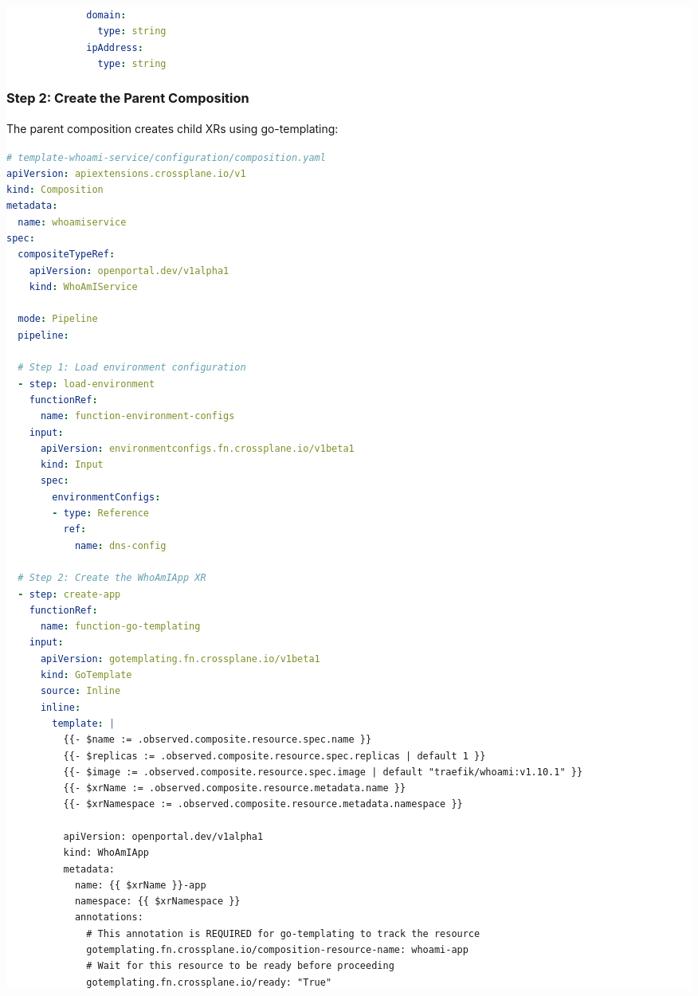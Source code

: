 ```yaml
              domain:
                type: string
              ipAddress:
                type: string
```

### Step 2: Create the Parent Composition

The parent composition creates child XRs using go-templating:

```yaml
# template-whoami-service/configuration/composition.yaml
apiVersion: apiextensions.crossplane.io/v1
kind: Composition
metadata:
  name: whoamiservice
spec:
  compositeTypeRef:
    apiVersion: openportal.dev/v1alpha1
    kind: WhoAmIService
  
  mode: Pipeline
  pipeline:
  
  # Step 1: Load environment configuration
  - step: load-environment
    functionRef:
      name: function-environment-configs
    input:
      apiVersion: environmentconfigs.fn.crossplane.io/v1beta1
      kind: Input
      spec:
        environmentConfigs:
        - type: Reference
          ref:
            name: dns-config
  
  # Step 2: Create the WhoAmIApp XR
  - step: create-app
    functionRef:
      name: function-go-templating
    input:
      apiVersion: gotemplating.fn.crossplane.io/v1beta1
      kind: GoTemplate
      source: Inline
      inline:
        template: |
          {{- $name := .observed.composite.resource.spec.name }}
          {{- $replicas := .observed.composite.resource.spec.replicas | default 1 }}
          {{- $image := .observed.composite.resource.spec.image | default "traefik/whoami:v1.10.1" }}
          {{- $xrName := .observed.composite.resource.metadata.name }}
          {{- $xrNamespace := .observed.composite.resource.metadata.namespace }}
          
          apiVersion: openportal.dev/v1alpha1
          kind: WhoAmIApp
          metadata:
            name: {{ $xrName }}-app
            namespace: {{ $xrNamespace }}
            annotations:
              # This annotation is REQUIRED for go-templating to track the resource
              gotemplating.fn.crossplane.io/composition-resource-name: whoami-app
              # Wait for this resource to be ready before proceeding
              gotemplating.fn.crossplane.io/ready: "True"
```
